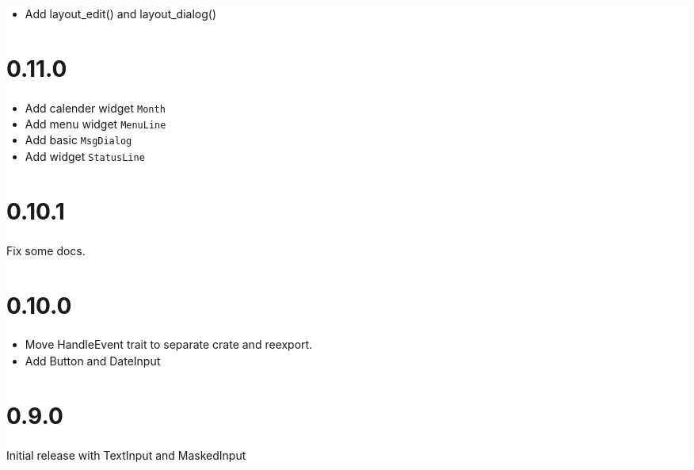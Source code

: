 * Add layout_edit() and layout_dialog()

# 0.11.0

* Add calender widget `Month`
* Add menu widget `MenuLine`
* Add basic `MsgDialog`
* Add widget `StatusLine`

# 0.10.1

Fix some docs.

# 0.10.0

* Move HandleEvent trait to separate crate and reexport.
* Add Button and DateInput

# 0.9.0

Initial release with TextInput and MaskedInput
